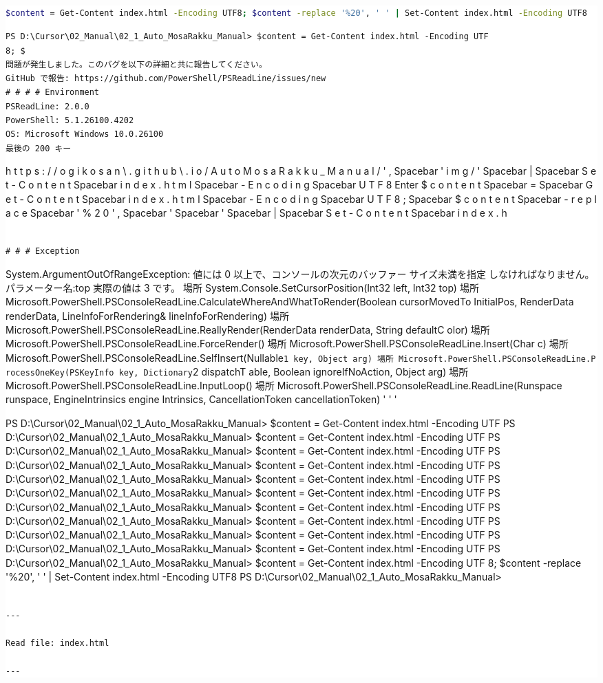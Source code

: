 
```bash
$content = Get-Content index.html -Encoding UTF8; $content -replace '%20', ' ' | Set-Content index.html -Encoding UTF8
```

```
PS D:\Cursor\02_Manual\02_1_Auto_MosaRakku_Manual> $content = Get-Content index.html -Encoding UTF
8; $
問題が発生しました。このバグを以下の詳細と共に報告してください。
GitHub で報告: https://github.com/PowerShell/PSReadLine/issues/new
# # # # Environment
PSReadLine: 2.0.0
PowerShell: 5.1.26100.4202
OS: Microsoft Windows 10.0.26100
最後の 200 キー
```
 h t t p s : / / o g i k o s a n \ . g i t h u b \ . i o / A u t o M o s a R a k k u _ M a n u a l
 / ' , Spacebar ' i m g / ' Spacebar | Spacebar S e t - C o n t e n t Spacebar i n d e x . h t m l
 Spacebar - E n c o d i n g Spacebar U T F 8 Enter
 $ c o n t e n t Spacebar = Spacebar G e t - C o n t e n t Spacebar i n d e x . h t m l Spacebar -
 E n c o d i n g Spacebar U T F 8 ; Spacebar $ c o n t e n t Spacebar - r e p l a c e Spacebar ' %
 2 0 ' , Spacebar ' Spacebar ' Spacebar | Spacebar S e t - C o n t e n t Spacebar i n d e x . h   
```

# # # Exception
```
System.ArgumentOutOfRangeException: 値には 0 以上で、コンソールの次元のバッファー サイズ未満を指定
しなければなりません。
パラメーター名:top
実際の値は 3 です。
   場所 System.Console.SetCursorPosition(Int32 left, Int32 top)
   場所 Microsoft.PowerShell.PSConsoleReadLine.CalculateWhereAndWhatToRender(Boolean cursorMovedTo
InitialPos, RenderData renderData, LineInfoForRendering& lineInfoForRendering)
   場所 Microsoft.PowerShell.PSConsoleReadLine.ReallyRender(RenderData renderData, String defaultC
olor)
   場所 Microsoft.PowerShell.PSConsoleReadLine.ForceRender()
   場所 Microsoft.PowerShell.PSConsoleReadLine.Insert(Char c)
   場所 Microsoft.PowerShell.PSConsoleReadLine.SelfInsert(Nullable`1 key, Object arg)
   場所 Microsoft.PowerShell.PSConsoleReadLine.ProcessOneKey(PSKeyInfo key, Dictionary`2 dispatchT
able, Boolean ignoreIfNoAction, Object arg)
   場所 Microsoft.PowerShell.PSConsoleReadLine.InputLoop()
   場所 Microsoft.PowerShell.PSConsoleReadLine.ReadLine(Runspace runspace, EngineIntrinsics engine
Intrinsics, CancellationToken cancellationToken)
' ' '

PS D:\Cursor\02_Manual\02_1_Auto_MosaRakku_Manual> $content = Get-Content index.html -Encoding UTF
PS D:\Cursor\02_Manual\02_1_Auto_MosaRakku_Manual> $content = Get-Content index.html -Encoding UTF
PS D:\Cursor\02_Manual\02_1_Auto_MosaRakku_Manual> $content = Get-Content index.html -Encoding UTF
PS D:\Cursor\02_Manual\02_1_Auto_MosaRakku_Manual> $content = Get-Content index.html -Encoding UTF
PS D:\Cursor\02_Manual\02_1_Auto_MosaRakku_Manual> $content = Get-Content index.html -Encoding UTF
PS D:\Cursor\02_Manual\02_1_Auto_MosaRakku_Manual> $content = Get-Content index.html -Encoding UTF
PS D:\Cursor\02_Manual\02_1_Auto_MosaRakku_Manual> $content = Get-Content index.html -Encoding UTF
PS D:\Cursor\02_Manual\02_1_Auto_MosaRakku_Manual> $content = Get-Content index.html -Encoding UTF
PS D:\Cursor\02_Manual\02_1_Auto_MosaRakku_Manual> $content = Get-Content index.html -Encoding UTF
PS D:\Cursor\02_Manual\02_1_Auto_MosaRakku_Manual> $content = Get-Content index.html -Encoding UTF
PS D:\Cursor\02_Manual\02_1_Auto_MosaRakku_Manual> $content = Get-Content index.html -Encoding UTF
8; $content -replace '%20', ' ' | Set-Content index.html -Encoding UTF8
PS D:\Cursor\02_Manual\02_1_Auto_MosaRakku_Manual>
```

---

Read file: index.html

---
```